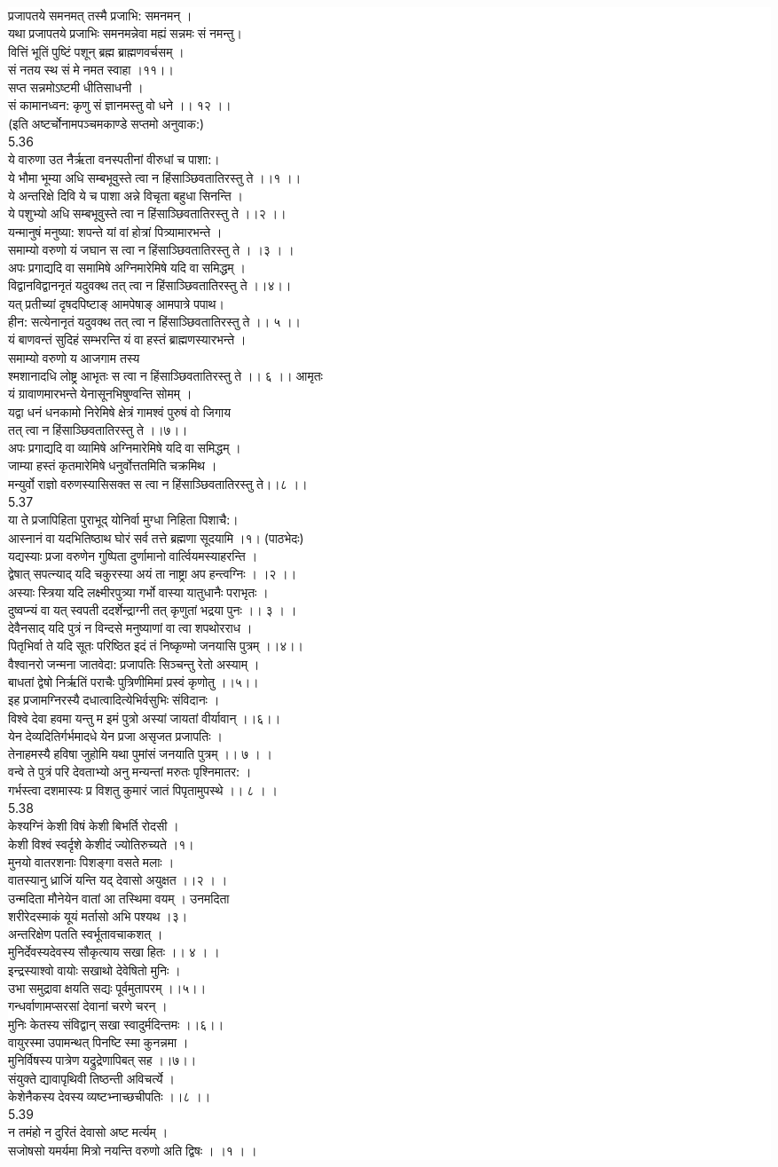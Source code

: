 प्रजापतये समनमत् तस्मै प्रजाभि: समनमन् ।  
यथा प्रजापतये प्रजाभिः समनमन्नेवा मह्यं सन्नमः सं नमन्तु।  
वित्तिं भूतिं पुष्टिं पशून् ब्रह्म ब्राह्मणवर्चसम् ।  
सं नतय स्थ सं मे नमत स्वाहा ।११।।  
सप्त सन्नमोऽष्टमी धीतिसाधनी ।  
सं कामानध्वन: कृणु सं ज्ञानमस्तु वो धने ।। १२ ।।  
(इति अष्टर्चोनामपञ्चमकाण्डे सप्तमो अनुवाक:)  
5.36  
ये वारुणा उत नैर्ऋता वनस्पतीनां वीरुधां च पाशा:।  
ये भौमा भूम्या अधि सम्बभूवुस्ते त्वा न हिंसाञ्छिवतातिरस्तु ते ।।१ ।।  
ये अन्तरिक्षे दिवि ये च पाशा अन्ने विचृता बहुधा सिनन्ति ।  
ये पशुभ्यो अधि सम्बभूवुस्ते त्वा न हिंसाञ्छिवतातिरस्तु ते ।।२ ।।  
यन्मानुषं मनुष्या: शपन्ते यां वां होत्रां पित्र्यामारभन्ते ।  
समाम्यो वरुणो यं जघान स त्वा न हिंसाञ्छिवतातिरस्तु ते । ।३ । ।  
अपः प्रगाद्यदि वा समामिषे अग्निमारेमिषे यदि वा समिद्धम् ।  
विद्वानविद्वाननृतं यदुवक्थ तत् त्वा न हिंसाञ्छिवतातिरस्तु ते ।।४।।  
यत् प्रतीच्यां दृषदपिष्टाङ् आमपेषाङ् आमपात्रे पपाथ।  
हीन: सत्येनानृतं यदुवक्थ तत् त्वा न हिंसाञ्छिवतातिरस्तु ते ।। ५ ।।  
यं बाणवन्तं सुदिहं सम्भरन्ति यं वा हस्तं ब्राह्मणस्यारभन्ते ।  
समाम्यो वरुणो य आजगाम तस्य  
श्मशानादधि लोष्ट्र आभृतः स त्वा न हिंसाञ्छिवतातिरस्तु ते ।। ६ ।। आमृतः  
यं ग्रावाणमारभन्ते येनासूनभिषुण्वन्ति सोमम् ।  
यद्वा धनं धनकामो निरेमिषे क्षेत्रं गामश्वं पुरुषं वो जिगाय  
तत् त्वा न हिंसाञ्छिवतातिरस्तु ते ।।७।।  
अपः प्रगाद्यदि वा व्यामिषे अग्निमारेमिषे यदि वा समिद्धम् ।  
जाम्या हस्तं कृतमारेमिषे धनुर्वोत्ततमिति चक्रमिथ ।  
मन्युर्वो राज्ञो वरुणस्यासिसक्त स त्वा न हिंसाञ्छिवतातिरस्तु ते।।८ ।।  
5.37  
या ते प्रजापिहिता पुराभूद् योनिर्वा मुग्धा निहिता पिशाचै:।  
आस्नानं वा यदभितिष्ठाथ घोरं सर्व तत्ते ब्रह्मणा सूदयामि ।१। (पाठभेदः)  
यद्यस्याः प्रजा वरुणेन गुष्पिता दुर्णामानो वार्त्वियमस्याहरन्ति ।  
द्वेषात् सपत्न्याद् यदि चकुरस्या अयं ता नाष्ट्रा अप हन्त्वग्निः । ।२ ।।  
अस्याः स्त्रिया यदि लक्ष्मीरपुत्र्या गर्भो वास्या यातुधानैः पराभृतः ।  
दुष्वप्न्यं वा यत् स्वपती ददर्शेन्द्राग्नी तत् कृणुतां भद्रया पुनः ।। ३ । ।  
देवैनसाद् यदि पुत्रं न विन्दसे मनुष्याणां वा त्वा शपथोरराध ।  
पितृभिर्वा ते यदि सूतः परिष्ठित इदं तं निष्कृण्मो जनयासि पुत्रम् ।।४।।  
वैश्वानरो जन्मना जातवेदा: प्रजापतिः सिञ्चन्तु रेतो अस्याम् ।  
बाधतां द्वेषो निर्ऋतिं पराचैः पुत्रिणीमिमां प्रस्वं कृणोतु ।।५।।  
इह प्रजामग्निरस्यै दधात्वादित्येभिर्वसुभिः संविदानः ।  
विश्वे देवा हवमा यन्तु म इमं पुत्रो अस्यां जायतां वीर्यावान् ।।६।।  
येन देव्यदितिर्गर्भमादधे येन प्रजा असृजत प्रजापतिः ।  
तेनाहमस्यै हविषा जुहोमि यथा पुमांसं जनयाति पुत्रम् ।। ७ । ।  
वन्वे ते पुत्रं परि देवताभ्यो अनु मन्यन्तां मरुतः पृश्निमातर: ।  
गर्भस्त्वा दशमास्यः प्र विशतु कुमारं जातं पिपृतामुपस्थे ।। ८ । ।  
5.38  
केश्यग्निं केशी विषं केशी बिभर्ति रोदसी ।  
केशी विश्वं स्वर्दृशे केशीदं ज्योतिरुच्यते ।१।  
मुनयो वातरशनाः पिशङ्गा वसते मलाः ।  
वातस्यानु ध्राजिं यन्ति यद् देवासो अयुक्षत ।।२ । ।  
उन्मदिता मौनेयेन वातां आ तस्थिमा वयम् । उनमदिता  
शरीरेदस्माकं यूयं मर्तासो अभि पश्यथ ।३।  
अन्तरिक्षेण पतति स्वर्भूतावचाकशत् ।  
मुनिर्देवस्यदेवस्य सौकृत्याय सखा हितः ।। ४ । ।  
इन्द्रस्याश्वो वायोः सखाथो देवेषितो मुनिः ।  
उभा समुद्रावा क्षयति सद्यः पूर्वमुतापरम् ।।५।।  
गन्धर्वाणामप्सरसां देवानां चरणे चरन् ।  
मुनिः केतस्य संविद्वान् सखा स्वादुर्मदिन्तमः ।।६।।  
वायुरस्मा उपामन्थत् पिनष्टि स्मा कुनन्नमा ।  
मुनिर्विषस्य पात्रेण यद्रुद्रेणापिबत् सह ।।७।।  
संयुक्ते द्यावापृथिवी तिष्ठन्ती अविचर्त्ये ।  
केशेनैकस्य देवस्य व्यष्टभ्नाच्छचीपतिः ।।८ ।।  
5.39  
न तमंहो न दुरितं देवासो अष्ट मर्त्यम् ।  
सजोषसो यमर्यमा मित्रो नयन्ति वरुणो अति द्विषः । ।१ । ।  